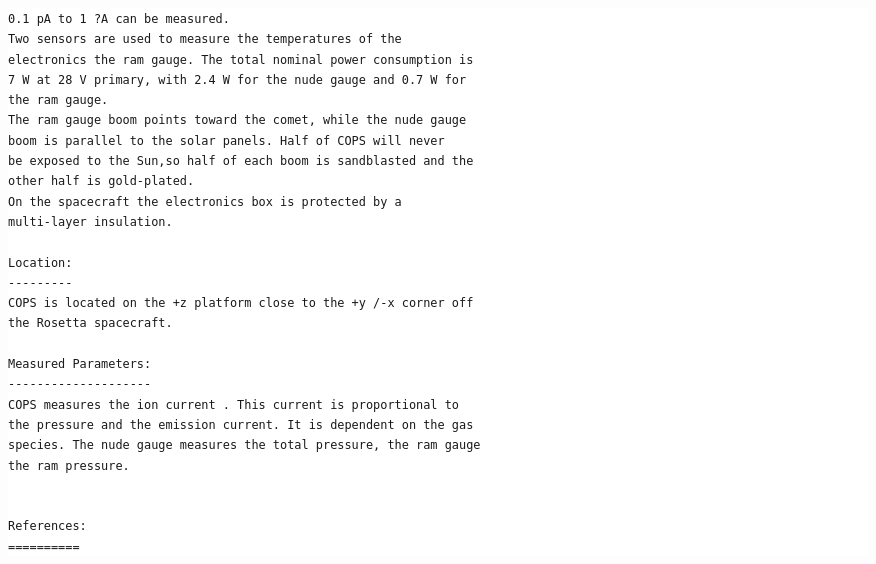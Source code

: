     0.1 pA to 1 ?A can be measured.
    Two sensors are used to measure the temperatures of the
    electronics the ram gauge. The total nominal power consumption is
    7 W at 28 V primary, with 2.4 W for the nude gauge and 0.7 W for
    the ram gauge.
    The ram gauge boom points toward the comet, while the nude gauge
    boom is parallel to the solar panels. Half of COPS will never
    be exposed to the Sun,so half of each boom is sandblasted and the
    other half is gold-plated.
    On the spacecraft the electronics box is protected by a
    multi-layer insulation.
 
    Location:
    ---------
    COPS is located on the +z platform close to the +y /-x corner off
    the Rosetta spacecraft.
 
    Measured Parameters:
    --------------------
    COPS measures the ion current . This current is proportional to
    the pressure and the emission current. It is dependent on the gas
    species. The nude gauge measures the total pressure, the ram gauge
    the ram pressure.
 
 
    References:
    ==========

        